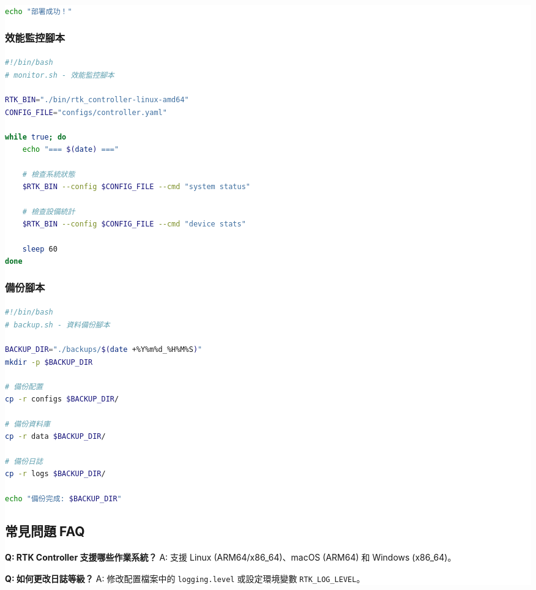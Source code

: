 ```bash
echo "部署成功！"
```

### 效能監控腳本

```bash
#!/bin/bash
# monitor.sh - 效能監控腳本

RTK_BIN="./bin/rtk_controller-linux-amd64"
CONFIG_FILE="configs/controller.yaml"

while true; do
    echo "=== $(date) ==="
    
    # 檢查系統狀態
    $RTK_BIN --config $CONFIG_FILE --cmd "system status"
    
    # 檢查設備統計
    $RTK_BIN --config $CONFIG_FILE --cmd "device stats"
    
    sleep 60
done
```

### 備份腳本

```bash
#!/bin/bash
# backup.sh - 資料備份腳本

BACKUP_DIR="./backups/$(date +%Y%m%d_%H%M%S)"
mkdir -p $BACKUP_DIR

# 備份配置
cp -r configs $BACKUP_DIR/

# 備份資料庫
cp -r data $BACKUP_DIR/

# 備份日誌
cp -r logs $BACKUP_DIR/

echo "備份完成: $BACKUP_DIR"
```

## 常見問題 FAQ

**Q: RTK Controller 支援哪些作業系統？**
A: 支援 Linux (ARM64/x86_64)、macOS (ARM64) 和 Windows (x86_64)。

**Q: 如何更改日誌等級？**
A: 修改配置檔案中的 `logging.level` 或設定環境變數 `RTK_LOG_LEVEL`。
